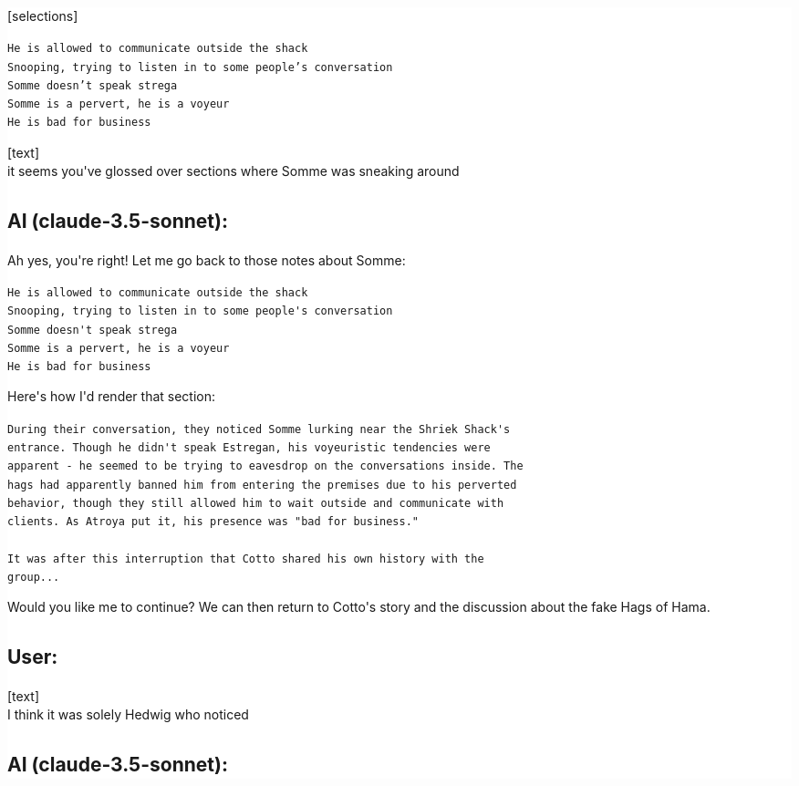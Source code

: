 [selections]  
```plaintext
He is allowed to communicate outside the shack
Snooping, trying to listen in to some people’s conversation
Somme doesn’t speak strega
Somme is a pervert, he is a voyeur
He is bad for business
```
[text]  
it seems you've glossed over sections where Somme was sneaking around


## AI (claude-3.5-sonnet):





Ah yes, you're right! Let me go back to those notes about Somme:

```text
He is allowed to communicate outside the shack
Snooping, trying to listen in to some people's conversation
Somme doesn't speak strega
Somme is a pervert, he is a voyeur
He is bad for business
```


Here's how I'd render that section:

```markdown:site/content/blog/sea-hags-the-story-so-far-part-1.md
During their conversation, they noticed Somme lurking near the Shriek Shack's 
entrance. Though he didn't speak Estregan, his voyeuristic tendencies were 
apparent - he seemed to be trying to eavesdrop on the conversations inside. The 
hags had apparently banned him from entering the premises due to his perverted 
behavior, though they still allowed him to wait outside and communicate with 
clients. As Atroya put it, his presence was "bad for business."

It was after this interruption that Cotto shared his own history with the 
group...
```


Would you like me to continue? We can then return to Cotto's story and the 
discussion about the fake Hags of Hama.

## User:


[text]  
I think it was solely Hedwig who noticed 


## AI (claude-3.5-sonnet):


